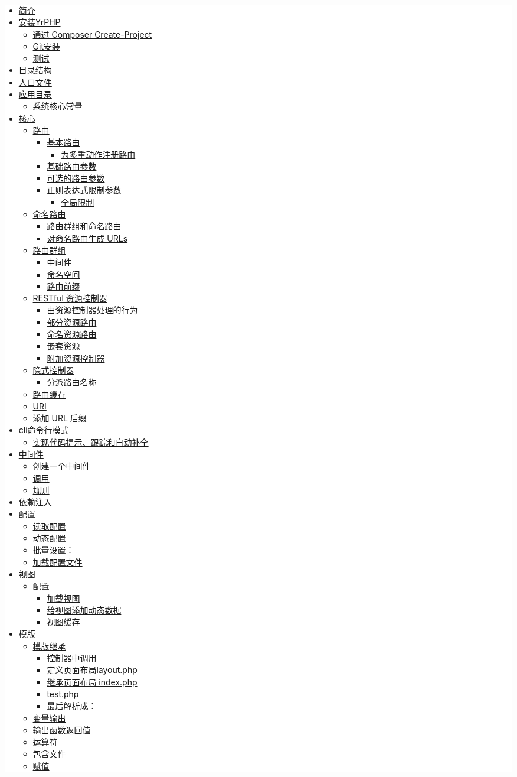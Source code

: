    * [简介](#简介)
   * [安装YrPHP](#安装yrphp)
      * [通过 Composer Create-Project](#通过-composer-create-project)
      * [Git安装](#git安装)
      * [测试](#测试)
   * [目录结构](#目录结构)
   * [人口文件](#人口文件)
   * [应用目录](#应用目录)
      * [系统核心常量](#系统核心常量)
   * [核心](#核心)
      * [路由](#路由)
         * [基本路由](#基本路由)
            * [为多重动作注册路由](#为多重动作注册路由)
         * [基础路由参数](#基础路由参数)
         * [可选的路由参数](#可选的路由参数)
         * [正则表达式限制参数](#正则表达式限制参数)
            * [全局限制](#全局限制)
      * [命名路由](#命名路由)
         * [路由群组和命名路由](#路由群组和命名路由)
         * [对命名路由生成 URLs](#对命名路由生成-urls)
      * [路由群组](#路由群组)
         * [中间件](#中间件)
         * [命名空间](#命名空间)
         * [路由前缀](#路由前缀)
      * [RESTful 资源控制器](#restful-资源控制器)
         * [由资源控制器处理的行为](#由资源控制器处理的行为)
         * [部分资源路由](#部分资源路由)
         * [命名资源路由](#命名资源路由)
         * [嵌套资源](#嵌套资源)
         * [附加资源控制器](#附加资源控制器)
      * [隐式控制器](#隐式控制器)
         * [分派路由名称](#分派路由名称)
      * [路由缓存](#路由缓存)
      * [URI](#uri)
      * [添加 URL 后缀](#添加-url-后缀)
   * [cli命令行模式](#cli命令行模式)
      * [实现代码提示、跟踪和自动补全](#实现代码提示跟踪和自动补全)
   * [中间件](#中间件-1)
      * [创建一个中间件](#创建一个中间件)
      * [调用](#调用)
      * [规则](#规则)
   * [依赖注入](#依赖注入)
   * [配置](#配置)
      * [读取配置](#读取配置)
      * [动态配置](#动态配置)
      * [批量设置：](#批量设置)
      * [加载配置文件](#加载配置文件)
   * [视图](#视图)
      * [配置](#配置-1)
         * [加载视图](#加载视图)
         * [给视图添加动态数据](#给视图添加动态数据)
         * [视图缓存](#视图缓存)
   * [模版](#模版)
      * [模版继承](#模版继承)
         * [控制器中调用](#控制器中调用)
         * [定义页面布局layout.php](#定义页面布局layoutphp)
         * [继承页面布局 index.php](#继承页面布局-indexphp)
         * [test.php](#testphp)
         * [最后解析成：](#最后解析成)
      * [变量输出](#变量输出)
      * [输出函数返回值](#输出函数返回值)
      * [运算符](#运算符)
      * [包含文件](#包含文件)
      * [赋值](#赋值)